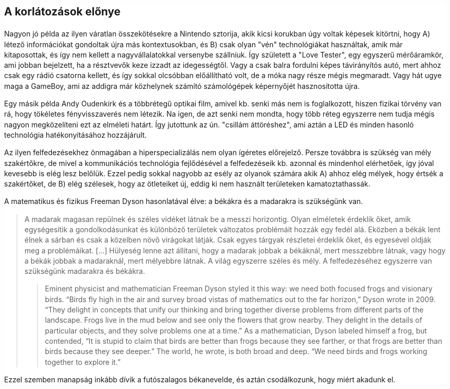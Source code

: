 







## <a name="korlatok"></a>A korlátozások előnye

Nagyon jó példa az ilyen váratlan összekötésekre a Nintendo sztorija, akik kicsi korukban úgy voltak képesek kitörtni, hogy A) létező információkat gondoltak újra más kontextusokban, és B) csak olyan "vén" technológiákat használtak, amik már kitaposottak, és így nem kellett a nagyvállalatokkal versenybe szállniuk.
Így született a "Love Tester", egy egyszerű mérőáramkör, ami jobban bejelzett, ha a résztvevők keze izzadt az idegességtől.
Vagy a csak balra fordulni képes távirányítós autó, mert ahhoz csak egy rádió csatorna kellett, és így sokkal olcsóbban előállítható volt, de a móka nagy része mégis megmaradt.
Vagy hát ugye maga a GameBoy, ami az addigra már közhelynek számító számológépek képernyőjét hasznosította újra.

Egy másik példa Andy Oudenkirk és a többrétegű optikai film, amivel kb. senki más nem is foglalkozott, hiszen fizikai törvény van rá, hogy tökéletes fényvisszaverés nem létezik.
Na igen, de azt senki nem mondta, hogy több réteg egyszerre nem tudja mégis nagyon megközelíteni ezt az elméleti határt.
Így jutottunk az ún. "csillám áttöréshez", ami aztán a LED és minden hasonló technológia hatékonyításához hozzájárult.

Az ilyen felfedezésekhez önmagában a hiperspecializálás nem olyan ígéretes előrejelző.
Persze továbbra is szükség van mély szakértőkre, de mivel a kommunikációs technológia fejlődésével a felfedezéseik kb. azonnal és mindenhol elérhetőek, így jóval kevesebb is elég lesz belőlük.
Ezzel pedig sokkal nagyobb az esély az olyanok számára akik A) ahhoz elég mélyek, hogy értsék a szakértőket, de B) elég szélesek, hogy az ötleteiket új, eddig ki nem használt területeken kamatoztathassák.

A matematikus és fizikus Freeman Dyson hasonlatával élve: a békákra és a madarakra is szükségünk van.

> A madarak magasan repülnek és széles vidéket látnak be a messzi horizontig. Olyan elméletek érdeklik őket, amik egységesítik a gondolkodásunkat és különböző területek változatos problémáit hozzák egy fedél alá. Eközben a békák lent élnek a sárban és csak a közelben növő virágokat látják. Csak egyes tárgyak részletei érdeklik őket, és egyesével oldják meg a problémáikat. [...] Hülyeség lenne azt állítani, hogy a madarak jobbak a békáknál, mert messzebbre látnak, vagy hogy a békák jobbak a madaraknál, mert mélyebbre látnak. A világ egyszerre széles és mély. A felfedezéséhez egyszerre van szükségünk madarakra és békákra.
>> Eminent physicist and mathematician Freeman Dyson styled it this way: we need both focused frogs and visionary birds. “Birds fly high in the air and survey broad vistas of mathematics out to the far horizon,” Dyson wrote in 2009. “They delight in concepts that unify our thinking and bring together diverse problems from different parts of the landscape. Frogs live in the mud below and see only the flowers that grow nearby. They delight in the details of particular objects, and they solve problems one at a time.” As a mathematician, Dyson labeled himself a frog, but contended, “It is stupid to claim that birds are better than frogs because they see farther, or that frogs are better than birds because they see deeper.” The world, he wrote, is both broad and deep. “We need birds and frogs working together to explore it.”
     
Ezzel szemben manapság inkább dívik a futószalagos békanevelde, és aztán csodálkozunk, hogy miért akadunk el.
